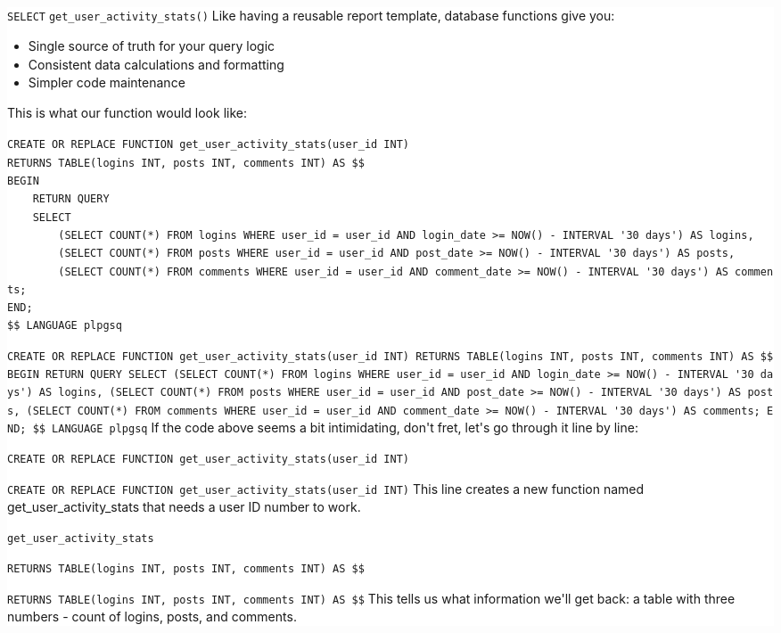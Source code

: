 `SELECT`
`get_user_activity_stats()`
Like having a reusable report template, database functions give you:

- Single source of truth for your query logic
- Consistent data calculations and formatting
- Simpler code maintenance

This is what our function would look like:

```
CREATE OR REPLACE FUNCTION get_user_activity_stats(user_id INT)
RETURNS TABLE(logins INT, posts INT, comments INT) AS $$
BEGIN
    RETURN QUERY
    SELECT
        (SELECT COUNT(*) FROM logins WHERE user_id = user_id AND login_date >= NOW() - INTERVAL '30 days') AS logins,
        (SELECT COUNT(*) FROM posts WHERE user_id = user_id AND post_date >= NOW() - INTERVAL '30 days') AS posts,
        (SELECT COUNT(*) FROM comments WHERE user_id = user_id AND comment_date >= NOW() - INTERVAL '30 days') AS comments;
END;
$$ LANGUAGE plpgsq
```

`CREATE OR REPLACE FUNCTION get_user_activity_stats(user_id INT)
RETURNS TABLE(logins INT, posts INT, comments INT) AS $$
BEGIN
    RETURN QUERY
    SELECT
        (SELECT COUNT(*) FROM logins WHERE user_id = user_id AND login_date >= NOW() - INTERVAL '30 days') AS logins,
        (SELECT COUNT(*) FROM posts WHERE user_id = user_id AND post_date >= NOW() - INTERVAL '30 days') AS posts,
        (SELECT COUNT(*) FROM comments WHERE user_id = user_id AND comment_date >= NOW() - INTERVAL '30 days') AS comments;
END;
$$ LANGUAGE plpgsq`
If the code above seems a bit intimidating, don't fret, let's go through it line by line:

```
CREATE OR REPLACE FUNCTION get_user_activity_stats(user_id INT)
```

`CREATE OR REPLACE FUNCTION get_user_activity_stats(user_id INT)`
This line creates a new function named get_user_activity_stats that needs a user ID number to work.

`get_user_activity_stats`
```
RETURNS TABLE(logins INT, posts INT, comments INT) AS $$
```

`RETURNS TABLE(logins INT, posts INT, comments INT) AS $$`
This tells us what information we'll get back: a table with three numbers - count of logins, posts, and comments.
